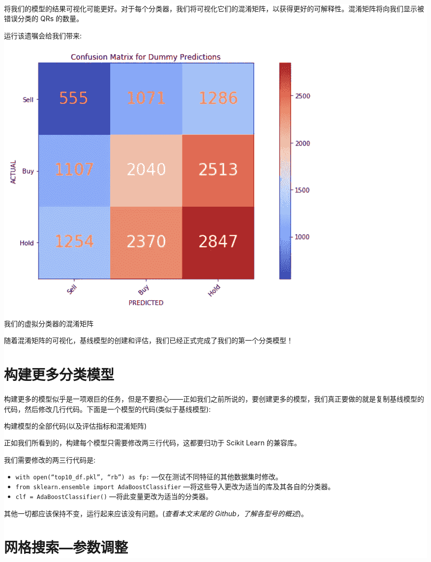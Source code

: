 将我们的模型的结果可视化可能更好。对于每个分类器，我们将可视化它们的混淆矩阵，以获得更好的可解释性。混淆矩阵将向我们显示被错误分类的 QRs 的数量。

运行该遗嘱会给我们带来:

![](img/7d5c25ce40ce6e9cf90a69912e02f914.png)

我们的虚拟分类器的混淆矩阵

随着混淆矩阵的可视化，基线模型的创建和评估，我们已经正式完成了我们的第一个分类模型！

# 构建更多分类模型

构建更多的模型似乎是一项艰巨的任务，但是不要担心——正如我们之前所说的，要创建更多的模型，我们真正要做的就是复制基线模型的代码，然后修改几行代码。下面是一个模型的代码(类似于基线模型):

构建模型的全部代码(以及评估指标和混淆矩阵)

正如我们所看到的，构建每个模型只需要修改两三行代码，这都要归功于 Scikit Learn 的兼容库。

我们需要修改的两三行代码是:

*   `with open(“top10_df.pkl”, “rb”) as fp:` —仅在测试不同特征的其他数据集时修改。
*   `from sklearn.ensemble import AdaBoostClassifier` —将这些导入更改为适当的库及其各自的分类器。
*   `clf = AdaBoostClassifier()` —将此变量更改为适当的分类器。

其他一切都应该保持不变，运行起来应该没有问题。(*查看本文末尾的 Github，了解各型号的概述*)。

# 网格搜索—参数调整
